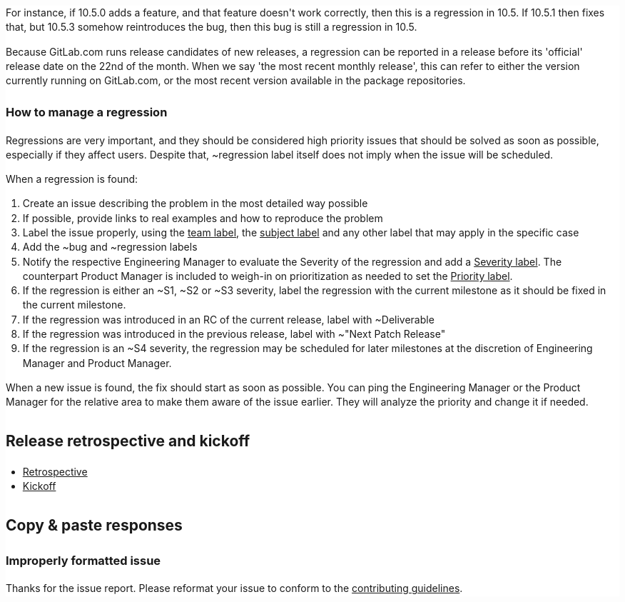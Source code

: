 For instance, if 10.5.0 adds a feature, and that feature doesn't work correctly,
then this is a regression in 10.5. If 10.5.1 then fixes that, but 10.5.3 somehow
reintroduces the bug, then this bug is still a regression in 10.5.

Because GitLab.com runs release candidates of new releases, a regression can be
reported in a release before its 'official' release date on the 22nd of the
month. When we say 'the most recent monthly release', this can refer to either
the version currently running on GitLab.com, or the most recent version
available in the package repositories.

### How to manage a regression

Regressions are very important, and they should be considered high priority 
issues that should be solved as soon as possible, especially if they affect
users. Despite that, ~regression label itself does not imply when the issue
will be scheduled.

When a regression is found:
1. Create an issue describing the problem in the most detailed way possible
1. If possible, provide links to real examples and how to reproduce the problem
1. Label the issue properly, using the [team label](https://gitlab.com/gitlab-org/gitlab-ce/CONTRIBUTING.md#team-labels),
   the [subject label](https://gitlab.com/gitlab-org/gitlab-ce/CONTRIBUTING.md#subject-labels)
   and any other label that may apply in the specific case
1. Add the ~bug and ~regression labels
1. Notify the respective Engineering Manager to evaluate the Severity of the regression and add a [Severity label](https://gitlab.com/gitlab-org/gitlab-ce/blob/master/CONTRIBUTING.md#bug-severity-labels). The counterpart Product Manager is included to weigh-in on prioritization as needed to set the [Priority label](https://gitlab.com/gitlab-org/gitlab-ce/blob/master/CONTRIBUTING.md#bug-priority-labels).
1. If the regression is either an ~S1, ~S2 or ~S3 severity, label the regression with the current milestone as it should be fixed in the current milestone.
  1. If the regression was introduced in an RC of the current release, label with ~Deliverable
  1. If the regression was introduced in the previous release, label with ~"Next Patch Release"
1. If the regression is an ~S4 severity, the regression may be scheduled for later milestones at the discretion of Engineering Manager and Product Manager.

When a new issue is found, the fix should start as soon as possible. You can
ping the Engineering Manager or the Product Manager for the relative area to
make them aware of the issue earlier. They will analyze the priority and change
it if needed.

## Release retrospective and kickoff

- [Retrospective](https://about.gitlab.com/handbook/engineering/workflow/#retrospective)
- [Kickoff](https://about.gitlab.com/handbook/engineering/workflow/#kickoff)

## Copy & paste responses

### Improperly formatted issue

Thanks for the issue report. Please reformat your issue to conform to the [contributing guidelines](https://gitlab.com/gitlab-org/gitlab-ce/blob/master/CONTRIBUTING.md#issue-tracker-guidelines).
